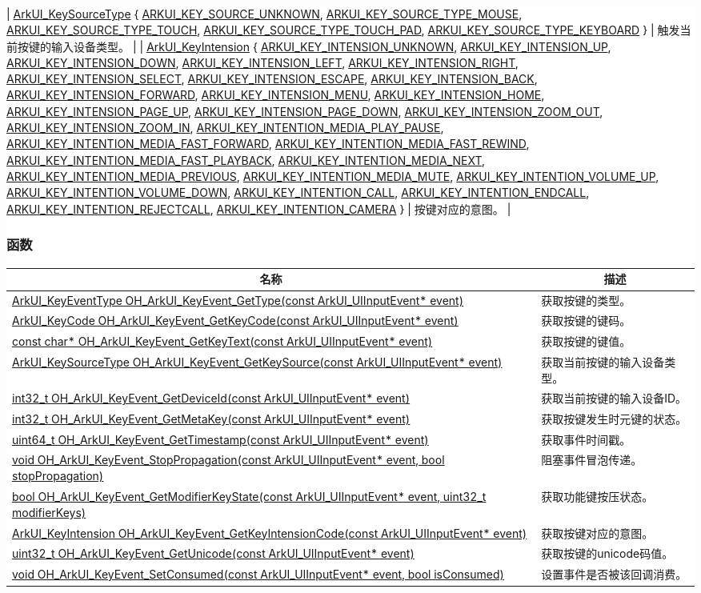 | [ArkUI_KeySourceType](_ark_u_i___native_module.md#arkui_keysourcetype) { [ARKUI_KEY_SOURCE_UNKNOWN](_ark_u_i___native_module.md), [ARKUI_KEY_SOURCE_TYPE_MOUSE](_ark_u_i___native_module.md), [ARKUI_KEY_SOURCE_TYPE_TOUCH](_ark_u_i___native_module.md), [ARKUI_KEY_SOURCE_TYPE_TOUCH_PAD](_ark_u_i___native_module.md), [ARKUI_KEY_SOURCE_TYPE_KEYBOARD](_ark_u_i___native_module.md) } | 触发当前按键的输入设备类型。  |
| [ArkUI_KeyIntension](_ark_u_i___native_module.md#arkui_keyintension) { [ARKUI_KEY_INTENSION_UNKNOWN](_ark_u_i___native_module.md), [ARKUI_KEY_INTENSION_UP](_ark_u_i___native_module.md), [ARKUI_KEY_INTENSION_DOWN](_ark_u_i___native_module.md), [ARKUI_KEY_INTENSION_LEFT](_ark_u_i___native_module.md), [ARKUI_KEY_INTENSION_RIGHT](_ark_u_i___native_module.md), [ARKUI_KEY_INTENSION_SELECT](_ark_u_i___native_module.md), [ARKUI_KEY_INTENSION_ESCAPE](_ark_u_i___native_module.md), [ARKUI_KEY_INTENSION_BACK](_ark_u_i___native_module.md), [ARKUI_KEY_INTENSION_FORWARD](_ark_u_i___native_module.md), [ARKUI_KEY_INTENSION_MENU](_ark_u_i___native_module.md), [ARKUI_KEY_INTENSION_HOME](_ark_u_i___native_module.md), [ARKUI_KEY_INTENSION_PAGE_UP](_ark_u_i___native_module.md), [ARKUI_KEY_INTENSION_PAGE_DOWN](_ark_u_i___native_module.md), [ARKUI_KEY_INTENSION_ZOOM_OUT](_ark_u_i___native_module.md), [ARKUI_KEY_INTENSION_ZOOM_IN](_ark_u_i___native_module.md), [ARKUI_KEY_INTENTION_MEDIA_PLAY_PAUSE](_ark_u_i___native_module.md), [ARKUI_KEY_INTENTION_MEDIA_FAST_FORWARD](_ark_u_i___native_module.md), [ARKUI_KEY_INTENTION_MEDIA_FAST_REWIND](_ark_u_i___native_module.md), [ARKUI_KEY_INTENTION_MEDIA_FAST_PLAYBACK](_ark_u_i___native_module.md), [ARKUI_KEY_INTENTION_MEDIA_NEXT](_ark_u_i___native_module.md), [ARKUI_KEY_INTENTION_MEDIA_PREVIOUS](_ark_u_i___native_module.md), [ARKUI_KEY_INTENTION_MEDIA_MUTE](_ark_u_i___native_module.md), [ARKUI_KEY_INTENTION_VOLUME_UP](_ark_u_i___native_module.md), [ARKUI_KEY_INTENTION_VOLUME_DOWN](_ark_u_i___native_module.md), [ARKUI_KEY_INTENTION_CALL](_ark_u_i___native_module.md), [ARKUI_KEY_INTENTION_ENDCALL](_ark_u_i___native_module.md), [ARKUI_KEY_INTENTION_REJECTCALL](_ark_u_i___native_module.md), [ARKUI_KEY_INTENTION_CAMERA](_ark_u_i___native_module.md) } | 按键对应的意图。  |

### 函数
| 名称 | 描述 | 
| -------- | -------- |
| [ArkUI_KeyEventType OH_ArkUI_KeyEvent_GetType(const ArkUI_UIInputEvent* event)](_ark_u_i___native_module.md#oh_arkui_keyevent_gettype) | 获取按键的类型。 |
| [ArkUI_KeyCode OH_ArkUI_KeyEvent_GetKeyCode(const ArkUI_UIInputEvent* event)](_ark_u_i___native_module.md#oh_arkui_keyevent_getkeycode) | 获取按键的键码。 |
| [const char* OH_ArkUI_KeyEvent_GetKeyText(const ArkUI_UIInputEvent* event)](_ark_u_i___native_module.md#oh_arkui_keyevent_getkeytext) | 获取按键的键值。 |
| [ArkUI_KeySourceType OH_ArkUI_KeyEvent_GetKeySource(const ArkUI_UIInputEvent* event)](_ark_u_i___native_module.md#oh_arkui_keyevent_getkeysource) | 获取当前按键的输入设备类型。 |
| [int32_t OH_ArkUI_KeyEvent_GetDeviceId(const ArkUI_UIInputEvent* event)](_ark_u_i___native_module.md#oh_arkui_keyevent_getdeviceid) | 获取当前按键的输入设备ID。 |
| [int32_t OH_ArkUI_KeyEvent_GetMetaKey(const ArkUI_UIInputEvent* event)](_ark_u_i___native_module.md#oh_arkui_keyevent_getmetakey) | 获取按键发生时元键的状态。 |
| [uint64_t OH_ArkUI_KeyEvent_GetTimestamp(const ArkUI_UIInputEvent* event)](_ark_u_i___native_module.md#oh_arkui_keyevent_gettimestamp) | 获取事件时间戳。 |
| [void OH_ArkUI_KeyEvent_StopPropagation(const ArkUI_UIInputEvent* event, bool stopPropagation)](_ark_u_i___native_module.md#oh_arkui_keyevent_stoppropagation) | 阻塞事件冒泡传递。 |
| [bool OH_ArkUI_KeyEvent_GetModifierKeyState(const ArkUI_UIInputEvent* event, uint32_t modifierKeys)](_ark_u_i___native_module.md#oh_arkui_keyevent_getmodifierkeystate) | 获取功能键按压状态。 |
| [ArkUI_KeyIntension OH_ArkUI_KeyEvent_GetKeyIntensionCode(const ArkUI_UIInputEvent* event)](_ark_u_i___native_module.md#oh_arkui_keyevent_getkeyintensioncode) | 获取按键对应的意图。 |
| [uint32_t OH_ArkUI_KeyEvent_GetUnicode(const ArkUI_UIInputEvent* event)](_ark_u_i___native_module.md#oh_arkui_keyevent_getunicode) | 获取按键的unicode码值。 |
| [void OH_ArkUI_KeyEvent_SetConsumed(const ArkUI_UIInputEvent* event, bool isConsumed)](_ark_u_i___native_module.md#oh_arkui_keyevent_setconsumed) | 设置事件是否被该回调消费。 |
